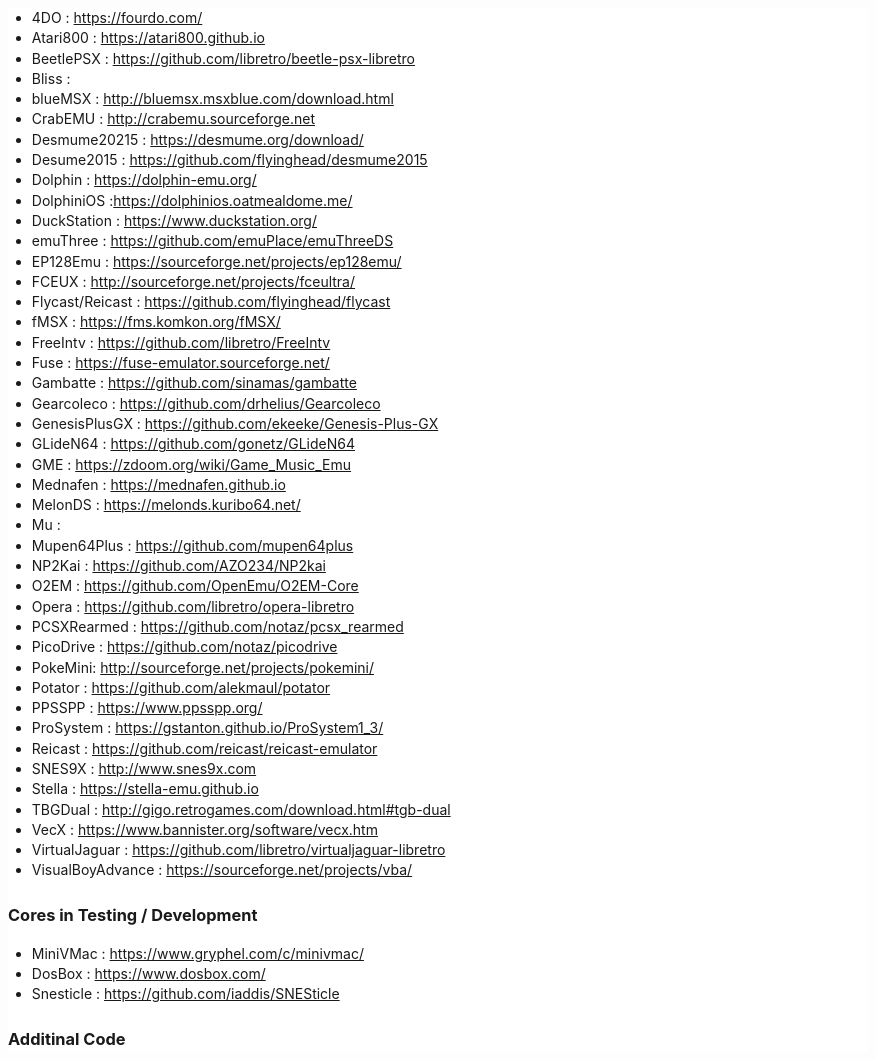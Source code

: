 - 4DO : https://fourdo.com/
- Atari800 : https://atari800.github.io
- BeetlePSX : https://github.com/libretro/beetle-psx-libretro
- Bliss :
- blueMSX : http://bluemsx.msxblue.com/download.html
- CrabEMU : http://crabemu.sourceforge.net
- Desmume20215 : https://desmume.org/download/
- Desume2015 : https://github.com/flyinghead/desmume2015
- Dolphin : https://dolphin-emu.org/
- DolphiniOS :https://dolphinios.oatmealdome.me/
- DuckStation : https://www.duckstation.org/
- emuThree : https://github.com/emuPlace/emuThreeDS
- EP128Emu : https://sourceforge.net/projects/ep128emu/
- FCEUX : http://sourceforge.net/projects/fceultra/
- Flycast/Reicast : https://github.com/flyinghead/flycast
- fMSX : https://fms.komkon.org/fMSX/
- FreeIntv : https://github.com/libretro/FreeIntv
- Fuse : https://fuse-emulator.sourceforge.net/
- Gambatte : https://github.com/sinamas/gambatte
- Gearcoleco : https://github.com/drhelius/Gearcoleco
- GenesisPlusGX : https://github.com/ekeeke/Genesis-Plus-GX
- GLideN64 : https://github.com/gonetz/GLideN64
- GME : https://zdoom.org/wiki/Game_Music_Emu
- Mednafen : https://mednafen.github.io
- MelonDS : https://melonds.kuribo64.net/
- Mu :
- Mupen64Plus : https://github.com/mupen64plus
- NP2Kai : https://github.com/AZO234/NP2kai
- O2EM : https://github.com/OpenEmu/O2EM-Core
- Opera : https://github.com/libretro/opera-libretro
- PCSXRearmed : https://github.com/notaz/pcsx_rearmed
- PicoDrive : https://github.com/notaz/picodrive
- PokeMini: http://sourceforge.net/projects/pokemini/
- Potator : https://github.com/alekmaul/potator
- PPSSPP : https://www.ppsspp.org/
- ProSystem : https://gstanton.github.io/ProSystem1_3/
- Reicast : https://github.com/reicast/reicast-emulator
- SNES9X : http://www.snes9x.com
- Stella : https://stella-emu.github.io
- TBGDual : http://gigo.retrogames.com/download.html#tgb-dual
- VecX : https://www.bannister.org/software/vecx.htm
- VirtualJaguar : https://github.com/libretro/virtualjaguar-libretro
- VisualBoyAdvance : https://sourceforge.net/projects/vba/

### Cores in Testing / Development
- MiniVMac : https://www.gryphel.com/c/minivmac/
- DosBox : https://www.dosbox.com/
- Snesticle : https://github.com/iaddis/SNESticle

### Additinal Code

